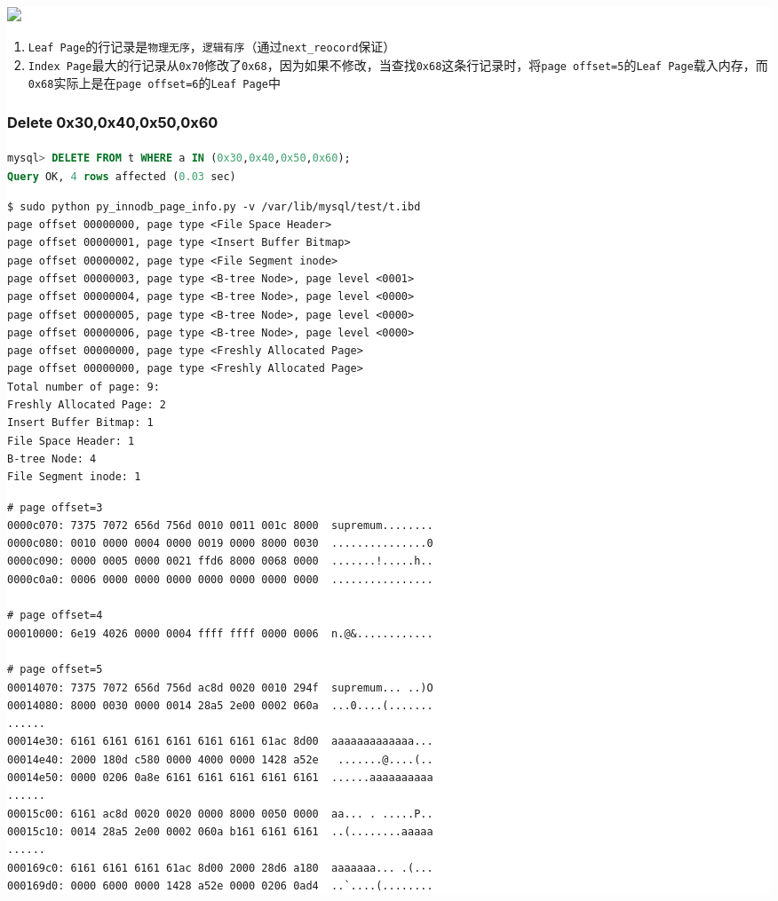 <img src="https://innodb-1253868755.cos.ap-guangzhou.myqcloud.com/btree_index_delete_03.png" width="500">

1. `Leaf Page`的行记录是`物理无序`，`逻辑有序`（通过`next_reocord`保证）
2. `Index Page`最大的行记录从`0x70`修改了`0x68`，因为如果不修改，当查找`0x68`这条行记录时，将`page offset=5`的`Leaf Page`载入内存，而`0x68`实际上是在`page offset=6`的`Leaf Page`中

### Delete 0x30,0x40,0x50,0x60
```SQL
mysql> DELETE FROM t WHERE a IN (0x30,0x40,0x50,0x60);
Query OK, 4 rows affected (0.03 sec)
```
```
$ sudo python py_innodb_page_info.py -v /var/lib/mysql/test/t.ibd
page offset 00000000, page type <File Space Header>
page offset 00000001, page type <Insert Buffer Bitmap>
page offset 00000002, page type <File Segment inode>
page offset 00000003, page type <B-tree Node>, page level <0001>
page offset 00000004, page type <B-tree Node>, page level <0000>
page offset 00000005, page type <B-tree Node>, page level <0000>
page offset 00000006, page type <B-tree Node>, page level <0000>
page offset 00000000, page type <Freshly Allocated Page>
page offset 00000000, page type <Freshly Allocated Page>
Total number of page: 9:
Freshly Allocated Page: 2
Insert Buffer Bitmap: 1
File Space Header: 1
B-tree Node: 4
File Segment inode: 1
```
```
# page offset=3
0000c070: 7375 7072 656d 756d 0010 0011 001c 8000  supremum........
0000c080: 0010 0000 0004 0000 0019 0000 8000 0030  ...............0
0000c090: 0000 0005 0000 0021 ffd6 8000 0068 0000  .......!.....h..
0000c0a0: 0006 0000 0000 0000 0000 0000 0000 0000  ................

# page offset=4
00010000: 6e19 4026 0000 0004 ffff ffff 0000 0006  n.@&............

# page offset=5
00014070: 7375 7072 656d 756d ac8d 0020 0010 294f  supremum... ..)O
00014080: 8000 0030 0000 0014 28a5 2e00 0002 060a  ...0....(.......
......
00014e30: 6161 6161 6161 6161 6161 6161 61ac 8d00  aaaaaaaaaaaaa...
00014e40: 2000 180d c580 0000 4000 0000 1428 a52e   .......@....(..
00014e50: 0000 0206 0a8e 6161 6161 6161 6161 6161  ......aaaaaaaaaa
......
00015c00: 6161 ac8d 0020 0020 0000 8000 0050 0000  aa... . .....P..
00015c10: 0014 28a5 2e00 0002 060a b161 6161 6161  ..(........aaaaa
......
000169c0: 6161 6161 6161 61ac 8d00 2000 28d6 a180  aaaaaaa... .(...
000169d0: 0000 6000 0000 1428 a52e 0000 0206 0ad4  ..`....(........
```
